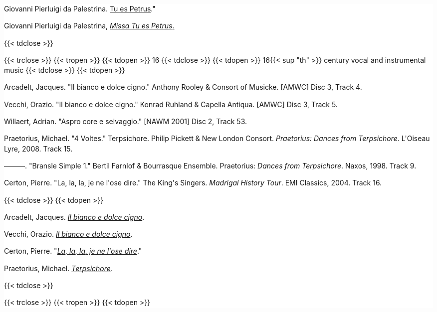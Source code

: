 Giovanni Pierluigi da Palestrina. [Tu es Petrus](http://www2.cpdl.org/wiki/index.php/Tu_es_Petrus_a_6_%28Giovanni_Pierluigi_da_Palestrina%29)."

Giovanni Pierluigi da Palestrina, [_Missa Tu es Petrus_.](http://www2.cpdl.org/wiki/index.php/Missa_Tu_es_Petrus_%28Giovanni_Pierluigi_da_Palestrina%29)


{{< tdclose >}}

{{< trclose >}}
{{< tropen >}}
{{< tdopen >}}
16
{{< tdclose >}}
{{< tdopen >}}
16{{< sup "th" >}} century vocal and instrumental music
{{< tdclose >}}
{{< tdopen >}}


Arcadelt, Jacques. "Il bianco e dolce cigno." Anthony Rooley & Consort of Musicke. \[AMWC\] Disc 3, Track 4.

Vecchi, Orazio. "Il bianco e dolce cigno." Konrad Ruhland & Capella Antiqua. \[AMWC\] Disc 3, Track 5.

Willaert, Adrian. "Aspro core e selvaggio." \[NAWM 2001\] Disc 2, Track 53.

Praetorius, Michael. "4 Voltes." Terpsichore. Philip Pickett & New London Consort. _Praetorius: Dances from Terpsichore_. L'Oiseau Lyre, 2008. Track 15.

———. "Bransle Simple 1." Bertil Farnlof & Bourrasque Ensemble. Praetorius: _Dances from Terpsichore_. Naxos, 1998. Track 9.

Certon, Pierre. "La, la, la, je ne l'ose dire." The King's Singers. _Madrigal History Tour_. EMI Classics, 2004. Track 16.


{{< tdclose >}}
{{< tdopen >}}


Arcadelt, Jacques. [_Il bianco e dolce cigno_](https://imslp.org/wiki/Il_bianco_e_dolce_cigno_(Arcadelt%2C_Jacob)).

Vecchi, Orazio. [_Il bianco e dolce cigno_](http://www2.cpdl.org/wiki/index.php/Il_bianco_e_dolce_cigno_%28Orazio_Vecchi%29).

Certon, Pierre. "[_La, la, la, je ne l'ose dire_](http://imslp.org/wiki/Je_ne_l%27ose_dire_%28Certon,_Pierre%29)."

Praetorius, Michael. [_Terpsichore_](http://imslp.org/wiki/Terpsichore,_Musarum_Aoniarum_%28Praetorius,_Michael%29).


{{< tdclose >}}

{{< trclose >}}
{{< tropen >}}
{{< tdopen >}}
 